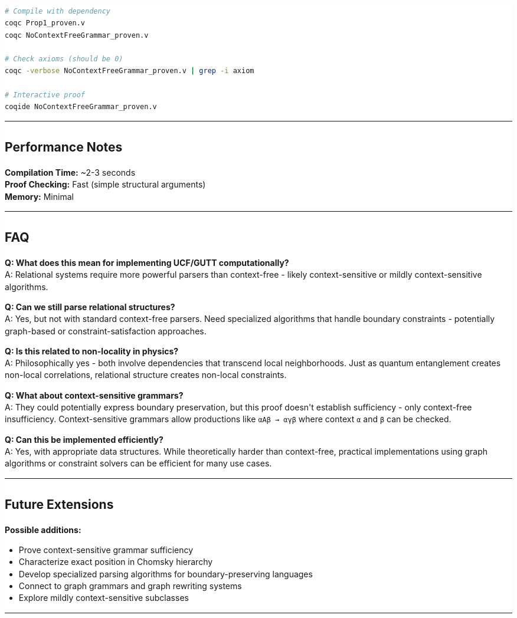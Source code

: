 ```bash
# Compile with dependency
coqc Prop1_proven.v
coqc NoContextFreeGrammar_proven.v

# Check axioms (should be 0)
coqc -verbose NoContextFreeGrammar_proven.v | grep -i axiom

# Interactive proof
coqide NoContextFreeGrammar_proven.v
```

---

## Performance Notes

**Compilation Time:** ~2-3 seconds  
**Proof Checking:** Fast (simple structural arguments)  
**Memory:** Minimal

---

## FAQ

**Q: What does this mean for implementing UCF/GUTT computationally?**  
A: Relational systems require more powerful parsers than context-free - likely context-sensitive or mildly context-sensitive algorithms.

**Q: Can we still parse relational structures?**  
A: Yes, but not with standard context-free parsers. Need specialized algorithms that handle boundary constraints - potentially graph-based or constraint-satisfaction approaches.

**Q: Is this related to non-locality in physics?**  
A: Philosophically yes - both involve dependencies that transcend local neighborhoods. Just as quantum entanglement creates non-local correlations, relational structure creates non-local constraints.

**Q: What about context-sensitive grammars?**  
A: They could potentially express boundary preservation, but this proof doesn't establish sufficiency - only context-free insufficiency. Context-sensitive grammars allow productions like `αAβ → αγβ` where context `α` and `β` can be checked.

**Q: Can this be implemented efficiently?**  
A: Yes, with appropriate data structures. While theoretically harder than context-free, practical implementations using graph algorithms or constraint solvers can be efficient for many use cases.

---

## Future Extensions

**Possible additions:**
- Prove context-sensitive grammar sufficiency
- Characterize exact position in Chomsky hierarchy
- Develop specialized parsing algorithms for boundary-preserving languages
- Connect to graph grammars and graph rewriting systems
- Explore mildly context-sensitive subclasses

---